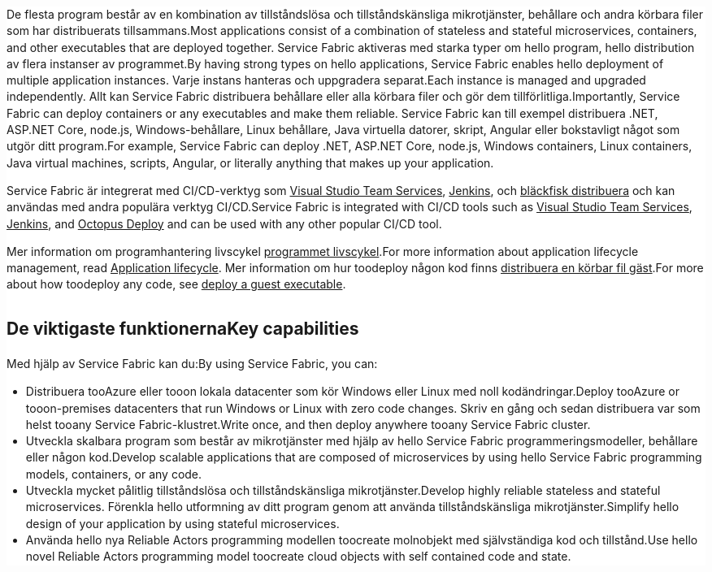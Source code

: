 <span data-ttu-id="e0cfe-152">De flesta program består av en kombination av tillståndslösa och tillståndskänsliga mikrotjänster, behållare och andra körbara filer som har distribuerats tillsammans.</span><span class="sxs-lookup"><span data-stu-id="e0cfe-152">Most applications consist of a combination of stateless and stateful microservices, containers, and other executables that are deployed together.</span></span> <span data-ttu-id="e0cfe-153">Service Fabric aktiveras med starka typer om hello program, hello distribution av flera instanser av programmet.</span><span class="sxs-lookup"><span data-stu-id="e0cfe-153">By having strong types on hello applications, Service Fabric enables hello deployment of multiple application instances.</span></span> <span data-ttu-id="e0cfe-154">Varje instans hanteras och uppgradera separat.</span><span class="sxs-lookup"><span data-stu-id="e0cfe-154">Each instance is managed and upgraded independently.</span></span> <span data-ttu-id="e0cfe-155">Allt kan Service Fabric distribuera behållare eller alla körbara filer och gör dem tillförlitliga.</span><span class="sxs-lookup"><span data-stu-id="e0cfe-155">Importantly, Service Fabric can deploy containers or any executables and make them reliable.</span></span> <span data-ttu-id="e0cfe-156">Service Fabric kan till exempel distribuera .NET, ASP.NET Core, node.js, Windows-behållare, Linux behållare, Java virtuella datorer, skript, Angular eller bokstavligt något som utgör ditt program.</span><span class="sxs-lookup"><span data-stu-id="e0cfe-156">For example, Service Fabric can deploy .NET, ASP.NET Core, node.js, Windows containers, Linux containers, Java virtual machines, scripts, Angular, or literally anything that makes up your application.</span></span>

<span data-ttu-id="e0cfe-157">Service Fabric är integrerat med CI/CD-verktyg som [Visual Studio Team Services](https://www.visualstudio.com/team-services/), [Jenkins](https://jenkins.io/index.html), och [bläckfisk distribuera](https://octopus.com/) och kan användas med andra populära verktyg CI/CD.</span><span class="sxs-lookup"><span data-stu-id="e0cfe-157">Service Fabric is integrated with CI/CD tools such as [Visual Studio Team Services](https://www.visualstudio.com/team-services/), [Jenkins](https://jenkins.io/index.html), and [Octopus Deploy](https://octopus.com/) and can be used with any other popular CI/CD tool.</span></span>

<span data-ttu-id="e0cfe-158">Mer information om programhantering livscykel [programmet livscykel](service-fabric-application-lifecycle.md).</span><span class="sxs-lookup"><span data-stu-id="e0cfe-158">For more information about application lifecycle management, read [Application lifecycle](service-fabric-application-lifecycle.md).</span></span> <span data-ttu-id="e0cfe-159">Mer information om hur toodeploy någon kod finns [distribuera en körbar fil gäst](service-fabric-deploy-existing-app.md).</span><span class="sxs-lookup"><span data-stu-id="e0cfe-159">For more about how toodeploy any code, see [deploy a guest executable](service-fabric-deploy-existing-app.md).</span></span>

## <a name="key-capabilities"></a><span data-ttu-id="e0cfe-160">De viktigaste funktionerna</span><span class="sxs-lookup"><span data-stu-id="e0cfe-160">Key capabilities</span></span>
<span data-ttu-id="e0cfe-161">Med hjälp av Service Fabric kan du:</span><span class="sxs-lookup"><span data-stu-id="e0cfe-161">By using Service Fabric, you can:</span></span>

* <span data-ttu-id="e0cfe-162">Distribuera tooAzure eller tooon lokala datacenter som kör Windows eller Linux med noll kodändringar.</span><span class="sxs-lookup"><span data-stu-id="e0cfe-162">Deploy tooAzure or tooon-premises datacenters that run Windows or Linux with zero code changes.</span></span> <span data-ttu-id="e0cfe-163">Skriv en gång och sedan distribuera var som helst tooany Service Fabric-klustret.</span><span class="sxs-lookup"><span data-stu-id="e0cfe-163">Write once, and then deploy anywhere tooany Service Fabric cluster.</span></span>
* <span data-ttu-id="e0cfe-164">Utveckla skalbara program som består av mikrotjänster med hjälp av hello Service Fabric programmeringsmodeller, behållare eller någon kod.</span><span class="sxs-lookup"><span data-stu-id="e0cfe-164">Develop scalable applications that are composed of microservices by using hello Service Fabric programming models, containers, or any code.</span></span>
* <span data-ttu-id="e0cfe-165">Utveckla mycket pålitlig tillståndslösa och tillståndskänsliga mikrotjänster.</span><span class="sxs-lookup"><span data-stu-id="e0cfe-165">Develop highly reliable stateless and stateful microservices.</span></span> <span data-ttu-id="e0cfe-166">Förenkla hello utformning av ditt program genom att använda tillståndskänsliga mikrotjänster.</span><span class="sxs-lookup"><span data-stu-id="e0cfe-166">Simplify hello design of your application by using stateful microservices.</span></span> 
* <span data-ttu-id="e0cfe-167">Använda hello nya Reliable Actors programming modellen toocreate molnobjekt med självständiga kod och tillstånd.</span><span class="sxs-lookup"><span data-stu-id="e0cfe-167">Use hello novel Reliable Actors programming model toocreate cloud objects with self contained code and state.</span></span>